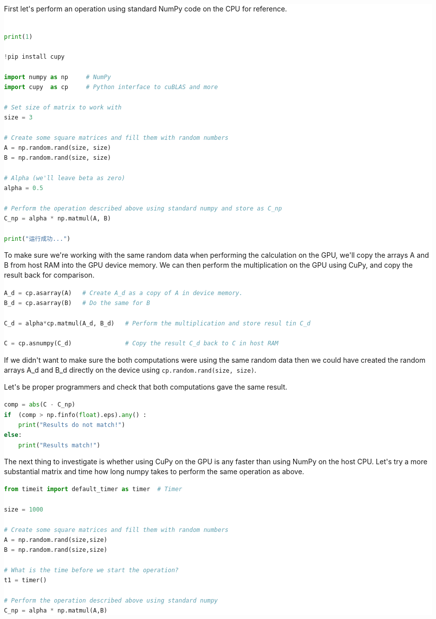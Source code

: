First let's perform an operation using standard NumPy code on the CPU for reference.
```python

print(1)

!pip install cupy

import numpy as np     # NumPy
import cupy  as cp     # Python interface to cuBLAS and more

# Set size of matrix to work with
size = 3

# Create some square matrices and fill them with random numbers
A = np.random.rand(size, size)
B = np.random.rand(size, size)

# Alpha (we'll leave beta as zero)
alpha = 0.5

# Perform the operation described above using standard numpy and store as C_np
C_np = alpha * np.matmul(A, B) 

print("运行成功...")
```
To make sure we're working with the same random data when performing the calculation on the GPU, we'll copy the arrays A and B from host RAM into the GPU device memory. We can then perform the multiplication on the GPU using CuPy, and copy the result back for comparison.
```python
A_d = cp.asarray(A)   # Create A_d as a copy of A in device memory.
B_d = cp.asarray(B)   # Do the same for B

C_d = alpha*cp.matmul(A_d, B_d)   # Perform the multiplication and store resul tin C_d

C = cp.asnumpy(C_d)               # Copy the result C_d back to C in host RAM
```
If we didn't want to make sure the both computations were using the same random data then we could have created the random arrays A_d and B_d directly on the device using `cp.random.rand(size, size)`.

Let's be proper programmers and check that both computations gave the same result.
```python
comp = abs(C - C_np)
if  (comp > np.finfo(float).eps).any() : 
    print("Results do not match!")
else:
    print("Results match!")
```
The next thing to investigate is whether using CuPy on the GPU is any faster than using NumPy on the host CPU. Let's try a more substantial matrix and time how long numpy takes to perform the same operation as above.
```python
from timeit import default_timer as timer  # Timer

size = 1000

# Create some square matrices and fill them with random numbers
A = np.random.rand(size,size)
B = np.random.rand(size,size)

# What is the time before we start the operation?
t1 = timer()

# Perform the operation described above using standard numpy
C_np = alpha * np.matmul(A,B) 
```